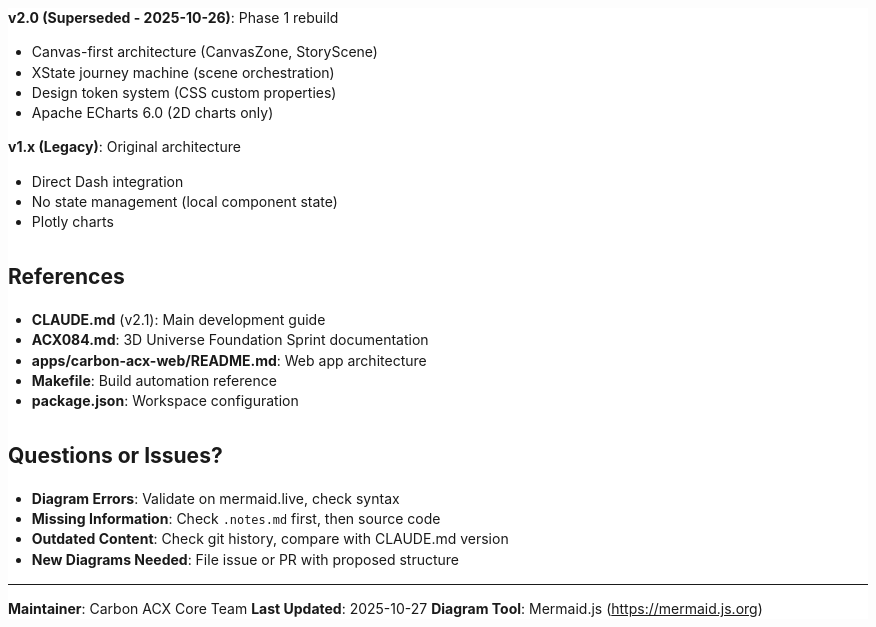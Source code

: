 **v2.0 (Superseded - 2025-10-26)**: Phase 1 rebuild
- Canvas-first architecture (CanvasZone, StoryScene)
- XState journey machine (scene orchestration)
- Design token system (CSS custom properties)
- Apache ECharts 6.0 (2D charts only)

**v1.x (Legacy)**: Original architecture
- Direct Dash integration
- No state management (local component state)
- Plotly charts

## References

- **CLAUDE.md** (v2.1): Main development guide
- **ACX084.md**: 3D Universe Foundation Sprint documentation
- **apps/carbon-acx-web/README.md**: Web app architecture
- **Makefile**: Build automation reference
- **package.json**: Workspace configuration

## Questions or Issues?

- **Diagram Errors**: Validate on mermaid.live, check syntax
- **Missing Information**: Check `.notes.md` first, then source code
- **Outdated Content**: Check git history, compare with CLAUDE.md version
- **New Diagrams Needed**: File issue or PR with proposed structure

---

**Maintainer**: Carbon ACX Core Team
**Last Updated**: 2025-10-27
**Diagram Tool**: Mermaid.js (https://mermaid.js.org)

